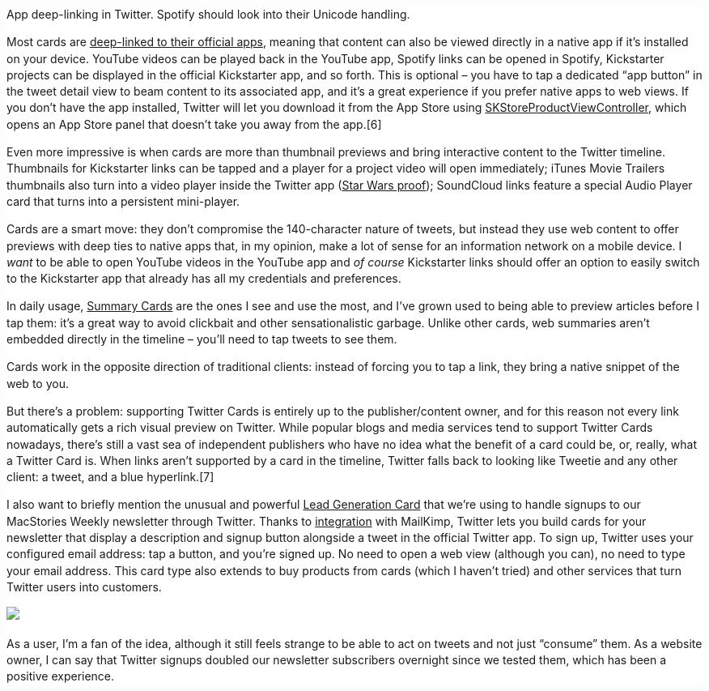 App deep-linking in Twitter. Spotify should look into their Unicode handling.

Most cards are [deep-linked to their official apps](https://dev.twitter.com/cards/mobile), meaning that content can also be viewed directly in a native app if it’s installed on your device. YouTube videos can be played back in the YouTube app, Spotify links can be opened in Spotify, Kickstarter projects can be displayed in the official Kickstarter app, and so forth. This is optional – you have to tap a dedicated “app button” in the tweet detail view to beam content to its associated app, and it’s a great experience if you prefer native apps to web views. If you don’t have the app installed, Twitter will let you download it from the App Store using [SKStoreProductViewController](https://developer.apple.com/library/ios/documentation/StoreKit/Reference/SKITunesProductViewController_Ref/index.html), which opens an App Store panel that doesn’t take you away from the app.[6]

Even more impressive is when cards are more than thumbnail previews and bring interactive content to the Twitter timeline. Thumbnails for Kickstarter links can be tapped and a player for a project video will open immediately; iTunes Movie Trailers thumbnails also turn into a video player inside the Twitter app ([Star Wars proof](https://twitter.com/itunestrailers/status/538426856656367618)); SoundCloud links feature a special Audio Player card that turns into a persistent mini-player.

Cards are a smart move: they don’t compromise the 140-character nature of tweets, but instead they use web content to offer previews with deep ties to native apps that, in my opinion, make a lot of sense for an information network on a mobile device. I _want_ to be able to open YouTube videos in the YouTube app and _of course_ Kickstarter links should offer an option to easily switch to the Kickstarter app that already has all my credentials and preferences.

In daily usage, [Summary Cards](https://dev.twitter.com/cards/types/summary) are the ones I see and use the most, and I’ve grown used to being able to preview articles before I tap them: it’s a great way to avoid clickbait and other sensationalistic garbage. Unlike other cards, web summaries aren’t embedded directly in the timeline – you’ll need to tap tweets to see them.

Cards work in the opposite direction of traditional clients: instead of forcing you to tap a link, they bring a native snippet of the web to you.

But there’s a problem: supporting Twitter Cards is entirely up to the publisher/content owner, and for this reason not every link automatically gets a rich visual preview on Twitter. While popular blogs and media services tend to support Twitter Cards nowadays, there’s still a vast sea of independent publishers who have no idea what the benefit of a card could be, or, really, what a Twitter Card is. When links aren’t supported by a card in the timeline, Twitter falls back to looking like Tweetie and any other client: a tweet, and a blue hyperlink.[7]

I also want to briefly mention the unusual and powerful [Lead Generation Card](https://blog.twitter.com/2013/capture-user-interest-with-the-lead-generation-card) that we’re using to handle signups to our MacStories Weekly newsletter through Twitter. Thanks to [integration](http://blog.mailchimp.com/introducing-twitters-lead-generation-cards/) with MailKimp, Twitter lets you build cards for your newsletter that display a description and signup button alongside a tweet in the official Twitter app. To sign up, Twitter uses your configured email address: tap a button, and you’re signed up. No need to open a web view (although you can), no need to type your email address. This card type also extends to buy products from cards (which I haven’t tried) and other services that turn Twitter users into customers.

![](https://f09b443c872bf8b20eda-f8922702ef513af387963352537a5711.ssl.cf1.rackcdn.com/Photo-2014-12-08-01-12.jpg)

As a user, I’m a fan of the idea, although it still feels strange to be able to act on tweets and not just “consume” them. As a website owner, I can say that Twitter signups doubled our newsletter subscribers overnight since we tested them, which has been a positive experience.
